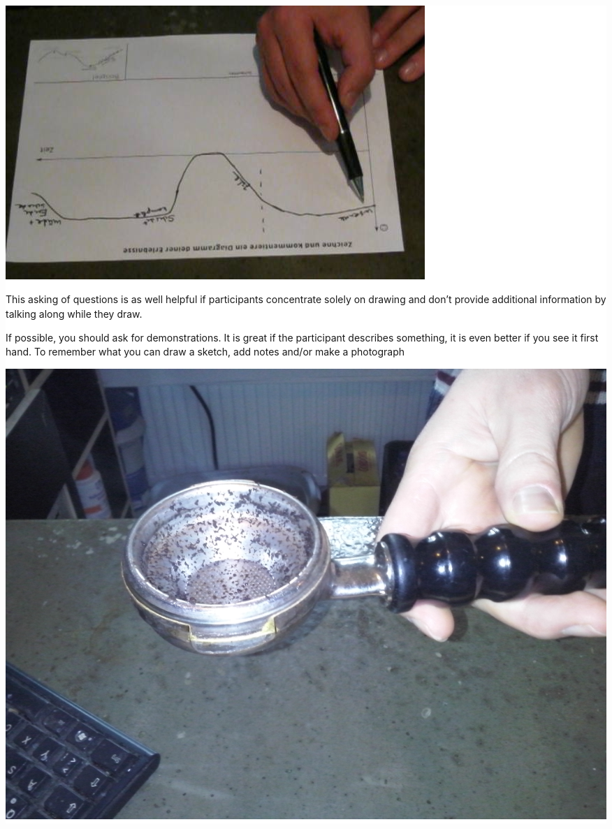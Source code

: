 ![refer to graph and notes – »what does this mean?«](images/researcherPoints.jpg)

This asking of questions is as well helpful if participants concentrate solely on drawing and don’t provide additional information by talking along while they draw.

If possible, you should ask for demonstrations. It is great if the participant describes something, it is even better if you see it first hand. To remember what you can draw a sketch, add notes and/or make a photograph

![Participant shows the part of the coffeé machine which holds the coffee and must be cleaned every time a coffe is made](images/U6_CAM00154.jpg)
